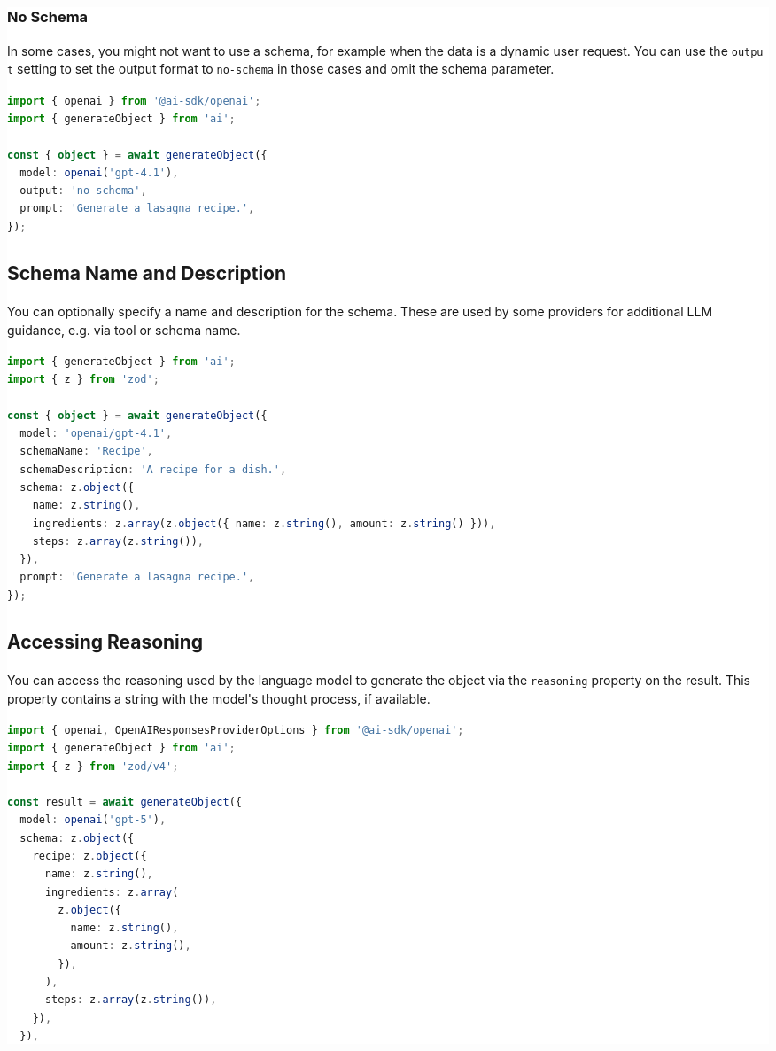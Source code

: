### No Schema

In some cases, you might not want to use a schema,
for example when the data is a dynamic user request.
You can use the `output` setting to set the output format to `no-schema` in those cases
and omit the schema parameter.

```ts highlight="6"
import { openai } from '@ai-sdk/openai';
import { generateObject } from 'ai';

const { object } = await generateObject({
  model: openai('gpt-4.1'),
  output: 'no-schema',
  prompt: 'Generate a lasagna recipe.',
});
```

## Schema Name and Description

You can optionally specify a name and description for the schema. These are used by some providers for additional LLM guidance, e.g. via tool or schema name.

```ts highlight="6-7"
import { generateObject } from 'ai';
import { z } from 'zod';

const { object } = await generateObject({
  model: 'openai/gpt-4.1',
  schemaName: 'Recipe',
  schemaDescription: 'A recipe for a dish.',
  schema: z.object({
    name: z.string(),
    ingredients: z.array(z.object({ name: z.string(), amount: z.string() })),
    steps: z.array(z.string()),
  }),
  prompt: 'Generate a lasagna recipe.',
});
```

## Accessing Reasoning

You can access the reasoning used by the language model to generate the object via the `reasoning` property on the result. This property contains a string with the model's thought process, if available.

```ts
import { openai, OpenAIResponsesProviderOptions } from '@ai-sdk/openai';
import { generateObject } from 'ai';
import { z } from 'zod/v4';

const result = await generateObject({
  model: openai('gpt-5'),
  schema: z.object({
    recipe: z.object({
      name: z.string(),
      ingredients: z.array(
        z.object({
          name: z.string(),
          amount: z.string(),
        }),
      ),
      steps: z.array(z.string()),
    }),
  }),
```